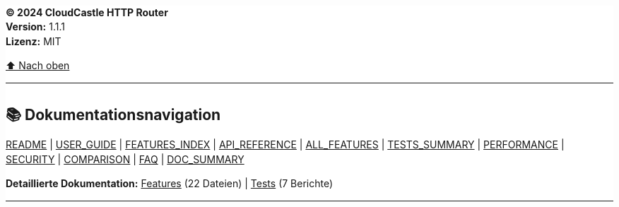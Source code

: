 
**© 2024 CloudCastle HTTP Router**  
**Version:** 1.1.1  
**Lizenz:** MIT

[⬆ Nach oben](#cloudcastle-http-router---vollständiges-benutzerhandbuch)


---

## 📚 Dokumentationsnavigation

[README](../../README.md) | [USER_GUIDE](USER_GUIDE.md) | [FEATURES_INDEX](FEATURES_INDEX.md) | [API_REFERENCE](API_REFERENCE.md) | [ALL_FEATURES](ALL_FEATURES.md) | [TESTS_SUMMARY](TESTS_SUMMARY.md) | [PERFORMANCE](PERFORMANCE_ANALYSIS.md) | [SECURITY](SECURITY_REPORT.md) | [COMPARISON](COMPARISON.md) | [FAQ](FAQ.md) | [DOC_SUMMARY](DOCUMENTATION_SUMMARY.md)

**Detaillierte Dokumentation:** [Features](features/) (22 Dateien) | [Tests](tests/) (7 Berichte)

---
